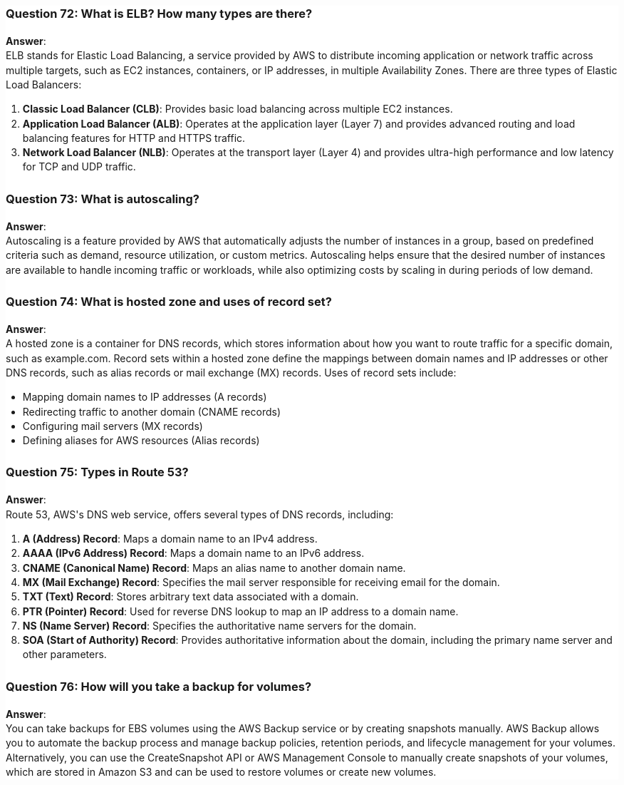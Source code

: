 ### Question 72: What is ELB? How many types are there?
**Answer**:  
ELB stands for Elastic Load Balancing, a service provided by AWS to distribute incoming application or network traffic across multiple targets, such as EC2 instances, containers, or IP addresses, in multiple Availability Zones. There are three types of Elastic Load Balancers:
1. **Classic Load Balancer (CLB)**: Provides basic load balancing across multiple EC2 instances.
2. **Application Load Balancer (ALB)**: Operates at the application layer (Layer 7) and provides advanced routing and load balancing features for HTTP and HTTPS traffic.
3. **Network Load Balancer (NLB)**: Operates at the transport layer (Layer 4) and provides ultra-high performance and low latency for TCP and UDP traffic.

### Question 73: What is autoscaling?
**Answer**:  
Autoscaling is a feature provided by AWS that automatically adjusts the number of instances in a group, based on predefined criteria such as demand, resource utilization, or custom metrics. Autoscaling helps ensure that the desired number of instances are available to handle incoming traffic or workloads, while also optimizing costs by scaling in during periods of low demand.

### Question 74: What is hosted zone and uses of record set?
**Answer**:  
A hosted zone is a container for DNS records, which stores information about how you want to route traffic for a specific domain, such as example.com. Record sets within a hosted zone define the mappings between domain names and IP addresses or other DNS records, such as alias records or mail exchange (MX) records. Uses of record sets include:
- Mapping domain names to IP addresses (A records)
- Redirecting traffic to another domain (CNAME records)
- Configuring mail servers (MX records)
- Defining aliases for AWS resources (Alias records)

### Question 75: Types in Route 53?
**Answer**:  
Route 53, AWS's DNS web service, offers several types of DNS records, including:
1. **A (Address) Record**: Maps a domain name to an IPv4 address.
2. **AAAA (IPv6 Address) Record**: Maps a domain name to an IPv6 address.
3. **CNAME (Canonical Name) Record**: Maps an alias name to another domain name.
4. **MX (Mail Exchange) Record**: Specifies the mail server responsible for receiving email for the domain.
5. **TXT (Text) Record**: Stores arbitrary text data associated with a domain.
6. **PTR (Pointer) Record**: Used for reverse DNS lookup to map an IP address to a domain name.
7. **NS (Name Server) Record**: Specifies the authoritative name servers for the domain.
8. **SOA (Start of Authority) Record**: Provides authoritative information about the domain, including the primary name server and other parameters.

### Question 76: How will you take a backup for volumes?
**Answer**:  
You can take backups for EBS volumes using the AWS Backup service or by creating snapshots manually. AWS Backup allows you to automate the backup process and manage backup policies, retention periods, and lifecycle management for your volumes. Alternatively, you can use the CreateSnapshot API or AWS Management Console to manually create snapshots of your volumes, which are stored in Amazon S3 and can be used to restore volumes or create new volumes.
